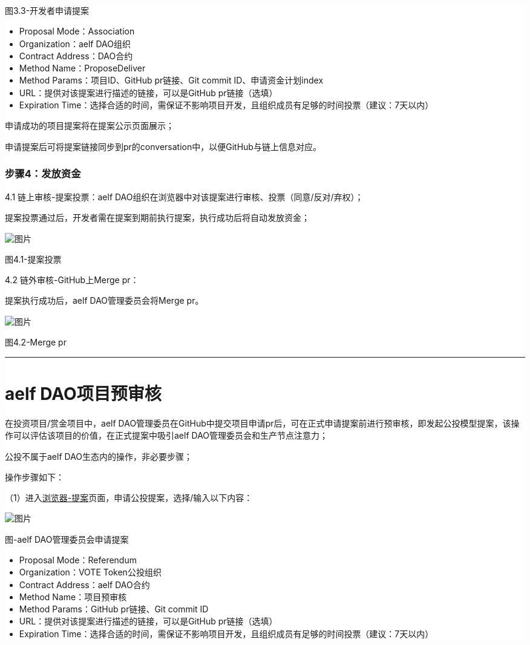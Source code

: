 图3.3-开发者申请提案

  * Proposal Mode：Association
  * Organization：aelf DAO组织
  * Contract Address：DAO合约
  * Method Name：ProposeDeliver
  * Method Params：项目ID、GitHub pr链接、Git commit ID、申请资金计划index
  * URL：提供对该提案进行描述的链接，可以是GitHub pr链接（选填）
  * Expiration Time：选择合适的时间，需保证不影响项目开发，且组织成员有足够的时间投票（建议：7天以内）

申请成功的项目提案将在提案公示页面展示；

申请提案后可将提案链接同步到pr的conversation中，以便GitHub与链上信息对应。


### 步骤4：发放资金
4.1 链上审核-提案投票：aelf DAO组织在浏览器中对该提案进行审核、投票（同意/反对/弃权）；

提案投票通过后，开发者需在提案到期前执行提案，执行成功后将自动发放资金；

![图片](https://uploader.shimo.im/f/0DxzhY7reFwu5dtV.png!thumbnail)

图4.1-提案投票

4.2 链外审核-GitHub上Merge pr：

提案执行成功后，aelf DAO管理委员会将Merge pr。

![图片](https://uploader.shimo.im/f/eoOSIAC6EuE42hpj.png!thumbnail)

图4.2-Merge pr


---


# aelf DAO项目预审核
在投资项目/赏金项目中，aelf DAO管理委员在GitHub中提交项目申请pr后，可在正式申请提案前进行预审核，即发起公投模型提案，该操作可以评估该项目的价值，在正式提案中吸引aelf DAO管理委员会和生产节点注意力；

公投不属于aelf DAO生态内的操作，非必要步骤；

操作步骤如下：

（1）进入[浏览器-提案](https://explorer-test.aelf.io/proposal?#https%3A%2F%2Fexplorer-test.aelf.io%2Fviewer%2Fproposal.html%3Frandom%3D7b08e671%23%2Fapply)页面，申请公投提案，选择/输入以下内容：

![图片](https://uploader.shimo.im/f/nXmb5fJ0CycRqeIG.png!thumbnail)

图-aelf DAO管理委员会申请提案

* Proposal Mode：Referendum
* Organization：VOTE Token公投组织
* Contract Address：aelf DAO合约
* Method Name：项目预审核
* Method Params：GitHub pr链接、Git commit ID
* URL：提供对该提案进行描述的链接，可以是GitHub pr链接（选填）
* Expiration Time：选择合适的时间，需保证不影响项目开发，且组织成员有足够的时间投票（建议：7天以内）
